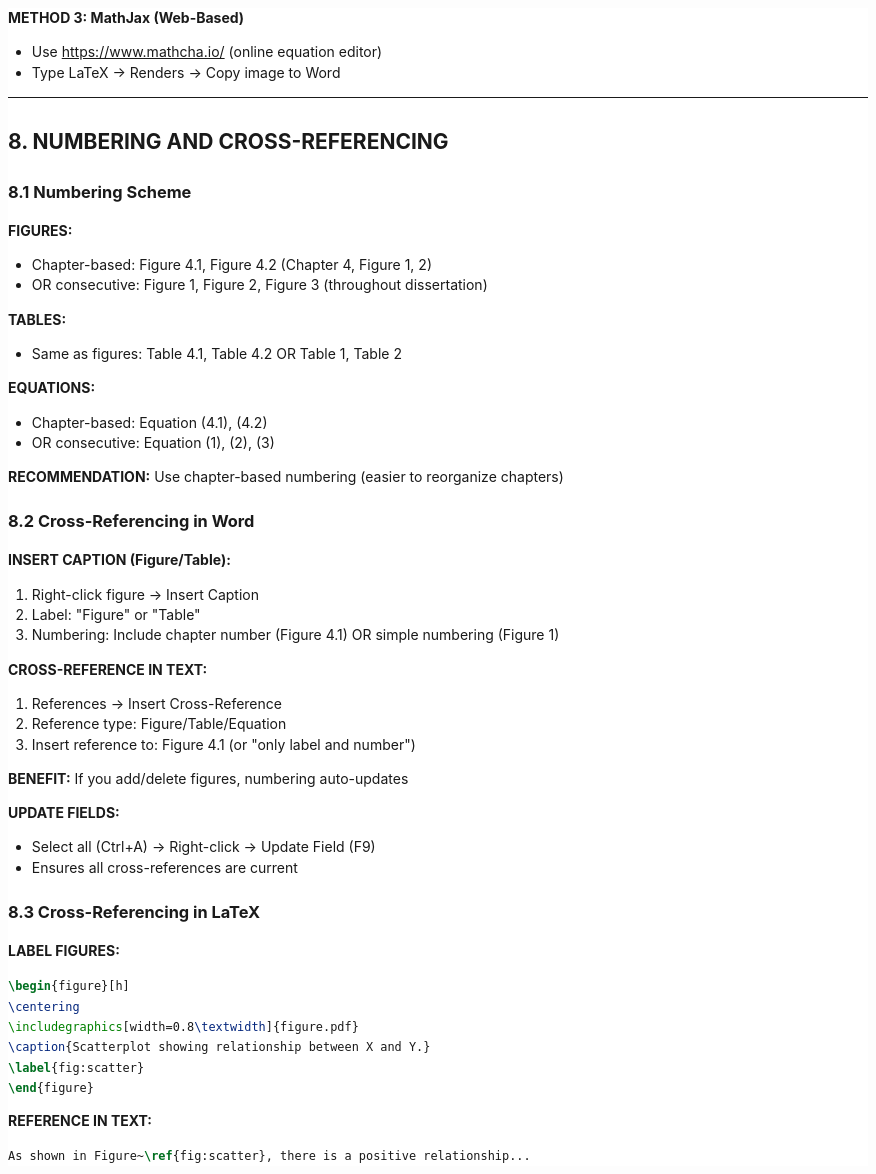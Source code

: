 **METHOD 3: MathJax (Web-Based)**
- Use https://www.mathcha.io/ (online equation editor)
- Type LaTeX → Renders → Copy image to Word

---

## 8. NUMBERING AND CROSS-REFERENCING

### 8.1 Numbering Scheme

**FIGURES:**
- Chapter-based: Figure 4.1, Figure 4.2 (Chapter 4, Figure 1, 2)
- OR consecutive: Figure 1, Figure 2, Figure 3 (throughout dissertation)

**TABLES:**
- Same as figures: Table 4.1, Table 4.2 OR Table 1, Table 2

**EQUATIONS:**
- Chapter-based: Equation (4.1), (4.2)
- OR consecutive: Equation (1), (2), (3)

**RECOMMENDATION:** Use chapter-based numbering (easier to reorganize chapters)

### 8.2 Cross-Referencing in Word

**INSERT CAPTION (Figure/Table):**
1. Right-click figure → Insert Caption
2. Label: "Figure" or "Table"
3. Numbering: Include chapter number (Figure 4.1) OR simple numbering (Figure 1)

**CROSS-REFERENCE IN TEXT:**
1. References → Insert Cross-Reference
2. Reference type: Figure/Table/Equation
3. Insert reference to: Figure 4.1 (or "only label and number")

**BENEFIT:** If you add/delete figures, numbering auto-updates

**UPDATE FIELDS:**
- Select all (Ctrl+A) → Right-click → Update Field (F9)
- Ensures all cross-references are current

### 8.3 Cross-Referencing in LaTeX

**LABEL FIGURES:**
```latex
\begin{figure}[h]
\centering
\includegraphics[width=0.8\textwidth]{figure.pdf}
\caption{Scatterplot showing relationship between X and Y.}
\label{fig:scatter}
\end{figure}
```

**REFERENCE IN TEXT:**
```latex
As shown in Figure~\ref{fig:scatter}, there is a positive relationship...
```
